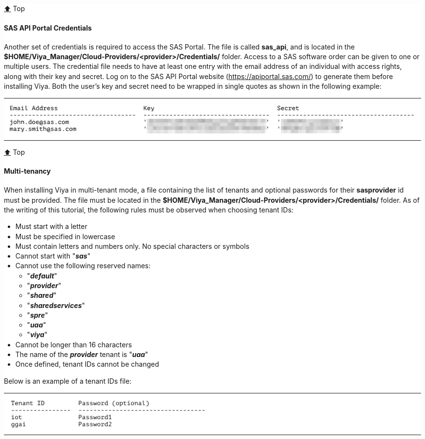 [&#11014;](#top) Top
#### SAS API Portal Credentials

Another set of credentials is required to access the SAS Portal. The file is called **sas_api**, and is located in the **$HOME/Viya_Manager/Cloud-Providers/\<provider\>/Credentials/** folder. Access to a SAS software order can be given to one or multiple users. The credential file needs to have at least one entry with the email address of an individual with access rights, along with their key and secret. Log on to the SAS API Portal website (https://apiportal.sas.com/) to generate them before installing Viya. Both the user’s key and secret need to be wrapped in single quotes as shown in the following example:

<table align="center"><tr><td align="center" width="9999">
<img src="Images/SAS_API_credentials.png" align="left" height="80">
</td></tr></table>

[&#11014;](#top) Top
#### Multi-tenancy

When installing Viya in multi-tenant mode, a file containing the list of tenants and optional passwords for their **sasprovider** id must be provided. The  file must be located in the **$HOME/Viya_Manager/Cloud-Providers/\<provider\>/Credentials/** folder. As of the writing of this tutorial, the following rules must be observed when choosing tenant IDs:

>>>
- Must start with a letter
- Must be specified in lowercase
- Must contain letters and numbers only. No special characters or symbols
- Cannot start with "***sas***"
- Cannot use the following reserved names: 
	- "***default***" 
	- "***provider***"
	- "***shared***"
	- "***sharedservices***"
	- "***spre***"
	- "***uaa***"
	- "***viya***"
- Cannot be longer than 16 characters
- The name of the ***provider*** tenant is "***uaa***"
- Once defined, tenant IDs cannot be changed
>>>

Below is an example of a tenant IDs file:

<table align="center"><tr><td align="center" width="9999">
<img src="Images/Tenant_IDs.png" align="left" height="80">
</td></tr></table>
